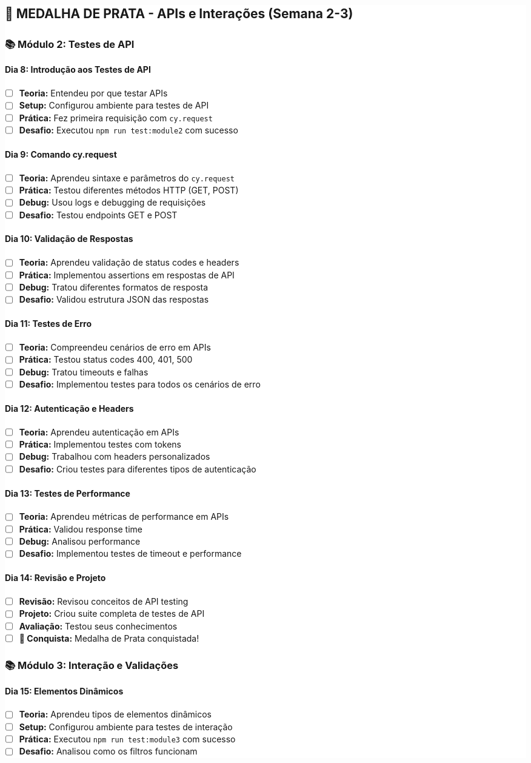 
## 🥈 **MEDALHA DE PRATA - APIs e Interações (Semana 2-3)**

### **📚 Módulo 2: Testes de API**

#### **Dia 8: Introdução aos Testes de API**
- [ ] **Teoria:** Entendeu por que testar APIs
- [ ] **Setup:** Configurou ambiente para testes de API
- [ ] **Prática:** Fez primeira requisição com `cy.request`
- [ ] **Desafio:** Executou `npm run test:module2` com sucesso

#### **Dia 9: Comando cy.request**
- [ ] **Teoria:** Aprendeu sintaxe e parâmetros do `cy.request`
- [ ] **Prática:** Testou diferentes métodos HTTP (GET, POST)
- [ ] **Debug:** Usou logs e debugging de requisições
- [ ] **Desafio:** Testou endpoints GET e POST

#### **Dia 10: Validação de Respostas**
- [ ] **Teoria:** Aprendeu validação de status codes e headers
- [ ] **Prática:** Implementou assertions em respostas de API
- [ ] **Debug:** Tratou diferentes formatos de resposta
- [ ] **Desafio:** Validou estrutura JSON das respostas

#### **Dia 11: Testes de Erro**
- [ ] **Teoria:** Compreendeu cenários de erro em APIs
- [ ] **Prática:** Testou status codes 400, 401, 500
- [ ] **Debug:** Tratou timeouts e falhas
- [ ] **Desafio:** Implementou testes para todos os cenários de erro

#### **Dia 12: Autenticação e Headers**
- [ ] **Teoria:** Aprendeu autenticação em APIs
- [ ] **Prática:** Implementou testes com tokens
- [ ] **Debug:** Trabalhou com headers personalizados
- [ ] **Desafio:** Criou testes para diferentes tipos de autenticação

#### **Dia 13: Testes de Performance**
- [ ] **Teoria:** Aprendeu métricas de performance em APIs
- [ ] **Prática:** Validou response time
- [ ] **Debug:** Analisou performance
- [ ] **Desafio:** Implementou testes de timeout e performance

#### **Dia 14: Revisão e Projeto**
- [ ] **Revisão:** Revisou conceitos de API testing
- [ ] **Projeto:** Criou suite completa de testes de API
- [ ] **Avaliação:** Testou seus conhecimentos
- [ ] **🎉 Conquista:** Medalha de Prata conquistada!

### **📚 Módulo 3: Interação e Validações**

#### **Dia 15: Elementos Dinâmicos**
- [ ] **Teoria:** Aprendeu tipos de elementos dinâmicos
- [ ] **Setup:** Configurou ambiente para testes de interação
- [ ] **Prática:** Executou `npm run test:module3` com sucesso
- [ ] **Desafio:** Analisou como os filtros funcionam
